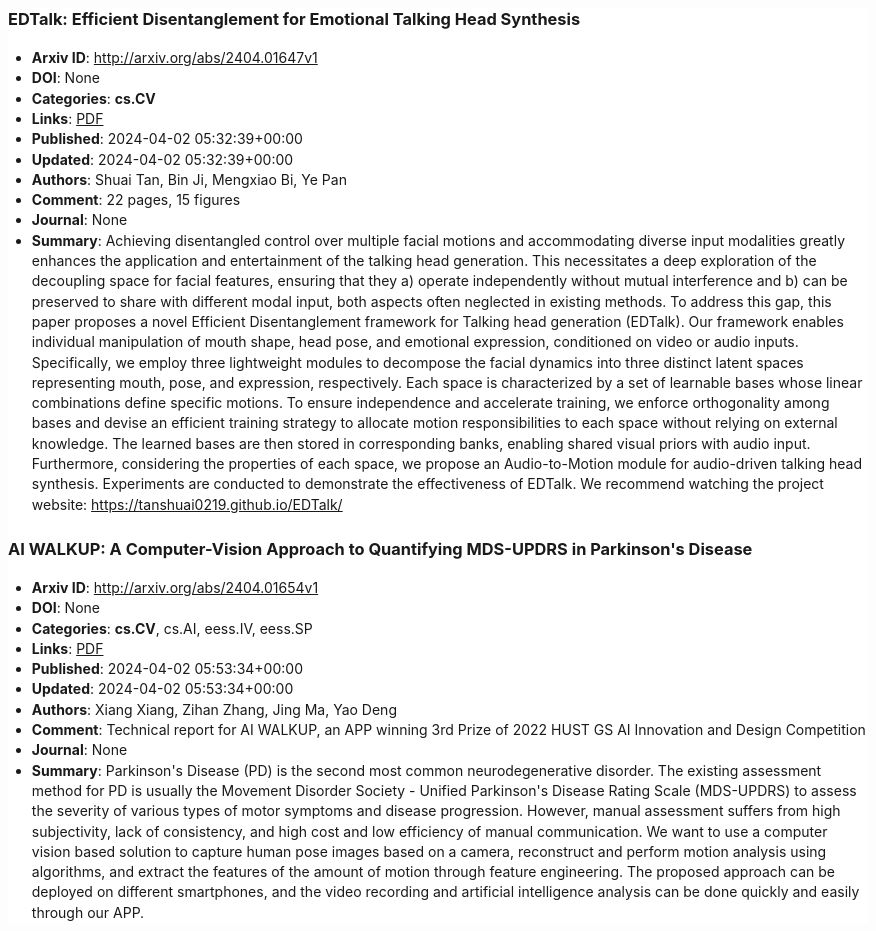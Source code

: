 

### EDTalk: Efficient Disentanglement for Emotional Talking Head Synthesis
- **Arxiv ID**: http://arxiv.org/abs/2404.01647v1
- **DOI**: None
- **Categories**: **cs.CV**
- **Links**: [PDF](http://arxiv.org/pdf/2404.01647v1)
- **Published**: 2024-04-02 05:32:39+00:00
- **Updated**: 2024-04-02 05:32:39+00:00
- **Authors**: Shuai Tan, Bin Ji, Mengxiao Bi, Ye Pan
- **Comment**: 22 pages, 15 figures
- **Journal**: None
- **Summary**: Achieving disentangled control over multiple facial motions and accommodating diverse input modalities greatly enhances the application and entertainment of the talking head generation. This necessitates a deep exploration of the decoupling space for facial features, ensuring that they a) operate independently without mutual interference and b) can be preserved to share with different modal input, both aspects often neglected in existing methods. To address this gap, this paper proposes a novel Efficient Disentanglement framework for Talking head generation (EDTalk). Our framework enables individual manipulation of mouth shape, head pose, and emotional expression, conditioned on video or audio inputs. Specifically, we employ three lightweight modules to decompose the facial dynamics into three distinct latent spaces representing mouth, pose, and expression, respectively. Each space is characterized by a set of learnable bases whose linear combinations define specific motions. To ensure independence and accelerate training, we enforce orthogonality among bases and devise an efficient training strategy to allocate motion responsibilities to each space without relying on external knowledge. The learned bases are then stored in corresponding banks, enabling shared visual priors with audio input. Furthermore, considering the properties of each space, we propose an Audio-to-Motion module for audio-driven talking head synthesis. Experiments are conducted to demonstrate the effectiveness of EDTalk. We recommend watching the project website: https://tanshuai0219.github.io/EDTalk/



### AI WALKUP: A Computer-Vision Approach to Quantifying MDS-UPDRS in Parkinson's Disease
- **Arxiv ID**: http://arxiv.org/abs/2404.01654v1
- **DOI**: None
- **Categories**: **cs.CV**, cs.AI, eess.IV, eess.SP
- **Links**: [PDF](http://arxiv.org/pdf/2404.01654v1)
- **Published**: 2024-04-02 05:53:34+00:00
- **Updated**: 2024-04-02 05:53:34+00:00
- **Authors**: Xiang Xiang, Zihan Zhang, Jing Ma, Yao Deng
- **Comment**: Technical report for AI WALKUP, an APP winning 3rd Prize of 2022 HUST
  GS AI Innovation and Design Competition
- **Journal**: None
- **Summary**: Parkinson's Disease (PD) is the second most common neurodegenerative disorder. The existing assessment method for PD is usually the Movement Disorder Society - Unified Parkinson's Disease Rating Scale (MDS-UPDRS) to assess the severity of various types of motor symptoms and disease progression. However, manual assessment suffers from high subjectivity, lack of consistency, and high cost and low efficiency of manual communication. We want to use a computer vision based solution to capture human pose images based on a camera, reconstruct and perform motion analysis using algorithms, and extract the features of the amount of motion through feature engineering. The proposed approach can be deployed on different smartphones, and the video recording and artificial intelligence analysis can be done quickly and easily through our APP.
